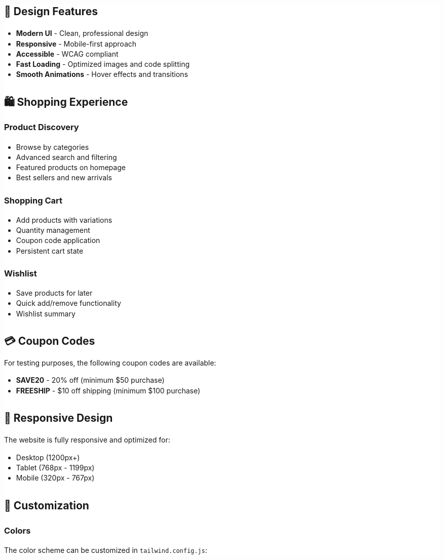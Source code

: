 ## 🎨 Design Features

- **Modern UI** - Clean, professional design
- **Responsive** - Mobile-first approach
- **Accessible** - WCAG compliant
- **Fast Loading** - Optimized images and code splitting
- **Smooth Animations** - Hover effects and transitions

## 🛍 Shopping Experience

### Product Discovery

- Browse by categories
- Advanced search and filtering
- Featured products on homepage
- Best sellers and new arrivals

### Shopping Cart

- Add products with variations
- Quantity management
- Coupon code application
- Persistent cart state

### Wishlist

- Save products for later
- Quick add/remove functionality
- Wishlist summary

## 💳 Coupon Codes

For testing purposes, the following coupon codes are available:

- **SAVE20** - 20% off (minimum $50 purchase)
- **FREESHIP** - $10 off shipping (minimum $100 purchase)

## 📱 Responsive Design

The website is fully responsive and optimized for:

- Desktop (1200px+)
- Tablet (768px - 1199px)
- Mobile (320px - 767px)

## 🔧 Customization

### Colors

The color scheme can be customized in `tailwind.config.js`:
